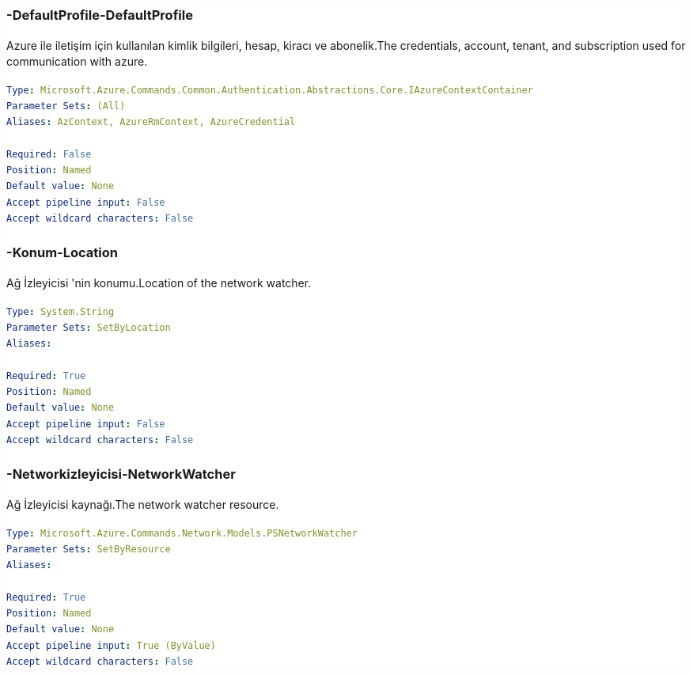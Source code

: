 ### <span data-ttu-id="0cda0-117">-DefaultProfile</span><span class="sxs-lookup"><span data-stu-id="0cda0-117">-DefaultProfile</span></span>
<span data-ttu-id="0cda0-118">Azure ile iletişim için kullanılan kimlik bilgileri, hesap, kiracı ve abonelik.</span><span class="sxs-lookup"><span data-stu-id="0cda0-118">The credentials, account, tenant, and subscription used for communication with azure.</span></span>

```yaml
Type: Microsoft.Azure.Commands.Common.Authentication.Abstractions.Core.IAzureContextContainer
Parameter Sets: (All)
Aliases: AzContext, AzureRmContext, AzureCredential

Required: False
Position: Named
Default value: None
Accept pipeline input: False
Accept wildcard characters: False
```

### <span data-ttu-id="0cda0-119">-Konum</span><span class="sxs-lookup"><span data-stu-id="0cda0-119">-Location</span></span>
<span data-ttu-id="0cda0-120">Ağ İzleyicisi 'nin konumu.</span><span class="sxs-lookup"><span data-stu-id="0cda0-120">Location of the network watcher.</span></span>

```yaml
Type: System.String
Parameter Sets: SetByLocation
Aliases:

Required: True
Position: Named
Default value: None
Accept pipeline input: False
Accept wildcard characters: False
```

### <span data-ttu-id="0cda0-121">-Networkizleyicisi</span><span class="sxs-lookup"><span data-stu-id="0cda0-121">-NetworkWatcher</span></span>
<span data-ttu-id="0cda0-122">Ağ İzleyicisi kaynağı.</span><span class="sxs-lookup"><span data-stu-id="0cda0-122">The network watcher resource.</span></span>

```yaml
Type: Microsoft.Azure.Commands.Network.Models.PSNetworkWatcher
Parameter Sets: SetByResource
Aliases:

Required: True
Position: Named
Default value: None
Accept pipeline input: True (ByValue)
Accept wildcard characters: False
```
